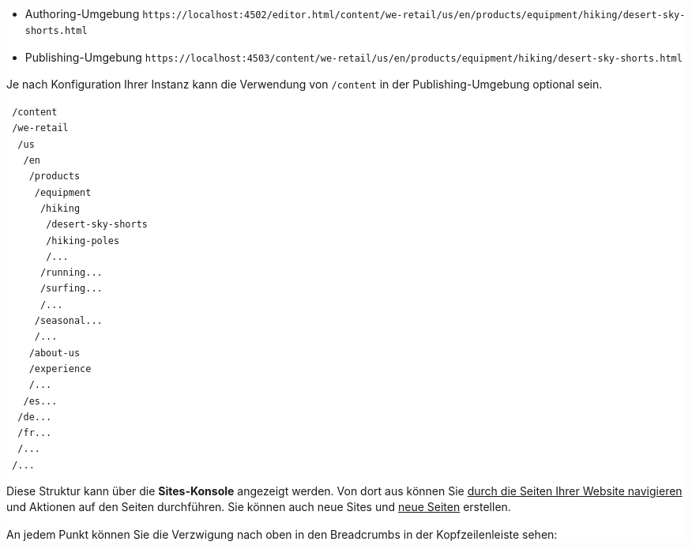 * Authoring-Umgebung
  `https://localhost:4502/editor.html/content/we-retail/us/en/products/equipment/hiking/desert-sky-shorts.html`

* Publishing-Umgebung
  `https://localhost:4503/content/we-retail/us/en/products/equipment/hiking/desert-sky-shorts.html`

Je nach Konfiguration Ihrer Instanz kann die Verwendung von `/content` in der Publishing-Umgebung optional sein.

```xml
 /content
 /we-retail
  /us
   /en
    /products
     /equipment
      /hiking
       /desert-sky-shorts
       /hiking-poles
       /...
      /running...
      /surfing...
      /...
     /seasonal...
     /...
    /about-us
    /experience
    /...
   /es...
  /de...
  /fr...
  /...
 /...
```

Diese Struktur kann über die **Sites-Konsole** angezeigt werden. Von dort aus können Sie [durch die Seiten Ihrer Website navigieren](/help/sites-authoring/basic-handling.md#navigating) und Aktionen auf den Seiten durchführen. Sie können auch neue Sites und [neue Seiten](#creating-a-new-page) erstellen.

An jedem Punkt können Sie die Verzwigung nach oben in den Breadcrumbs in der Kopfzeilenleiste sehen:
